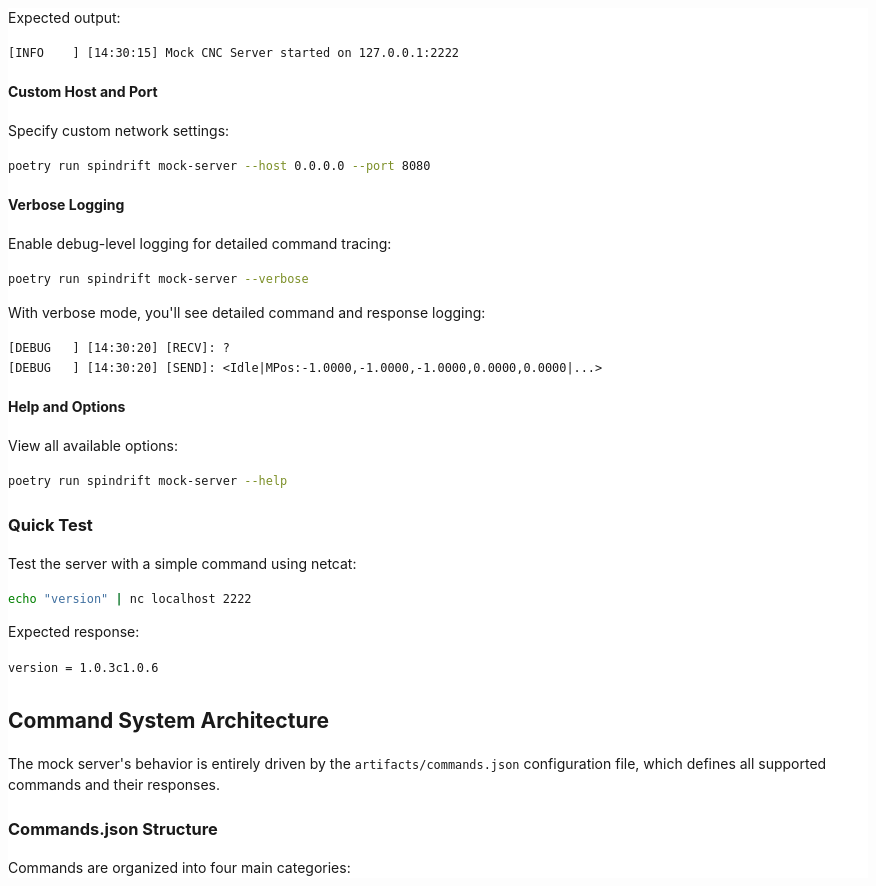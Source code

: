 Expected output:

```
[INFO    ] [14:30:15] Mock CNC Server started on 127.0.0.1:2222
```

#### Custom Host and Port

Specify custom network settings:

```bash
poetry run spindrift mock-server --host 0.0.0.0 --port 8080
```

#### Verbose Logging

Enable debug-level logging for detailed command tracing:

```bash
poetry run spindrift mock-server --verbose
```

With verbose mode, you'll see detailed command and response logging:

```
[DEBUG   ] [14:30:20] [RECV]: ?
[DEBUG   ] [14:30:20] [SEND]: <Idle|MPos:-1.0000,-1.0000,-1.0000,0.0000,0.0000|...>
```

#### Help and Options

View all available options:

```bash
poetry run spindrift mock-server --help
```

### Quick Test

Test the server with a simple command using netcat:

```bash
echo "version" | nc localhost 2222
```

Expected response:

```
version = 1.0.3c1.0.6
```

## Command System Architecture

The mock server's behavior is entirely driven by the `artifacts/commands.json` configuration file, which defines all supported commands and their responses.

### Commands.json Structure

Commands are organized into four main categories:
